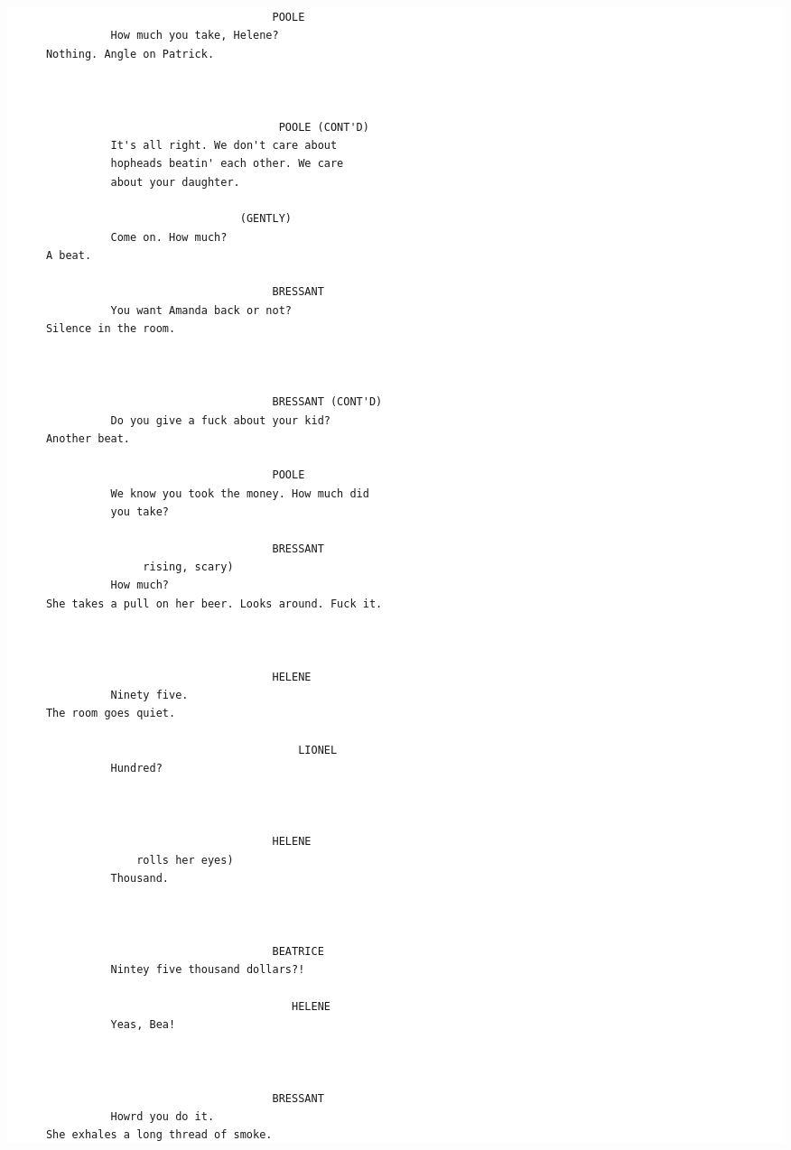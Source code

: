 
                                             POOLE
                    How much you take, Helene?
          Nothing. Angle on Patrick.

                         

                                              POOLE (CONT'D)
                    It's all right. We don't care about
                    hopheads beatin' each other. We care
                    about your daughter.

                                        (GENTLY)
                    Come on. How much?
          A beat.

                                             BRESSANT
                    You want Amanda back or not?
          Silence in the room.

                         

                                             BRESSANT (CONT'D)
                    Do you give a fuck about your kid?
          Another beat.

                                             POOLE
                    We know you took the money. How much did
                    you take?

                                             BRESSANT
                         rising, scary)
                    How much?
          She takes a pull on her beer. Looks around. Fuck it.

                         

                                             HELENE
                    Ninety five.
          The room goes quiet.

                                                 LIONEL
                    Hundred?

                         

                                             HELENE
                        rolls her eyes)
                    Thousand.

                         

                                             BEATRICE
                    Nintey five thousand dollars?!

                                                HELENE
                    Yeas, Bea!

                         

                                             BRESSANT
                    Howrd you do it.
          She exhales a long thread of smoke.
